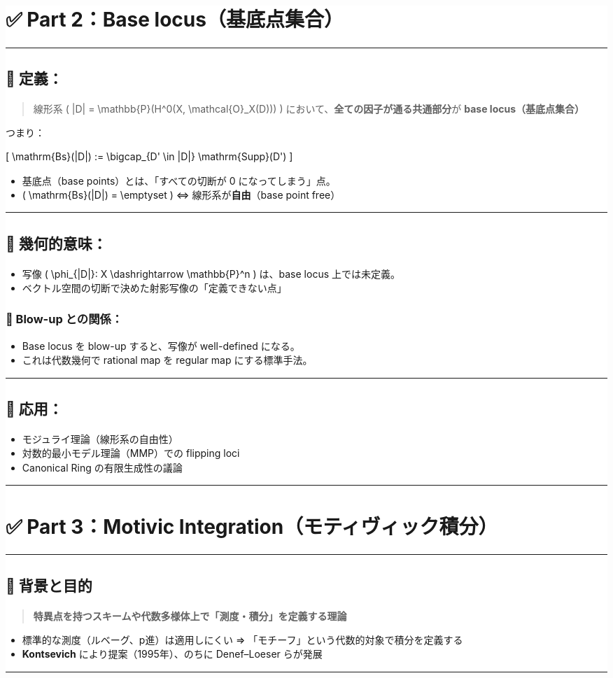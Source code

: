
# ✅ Part 2：Base locus（基底点集合）

---

## 🔷 定義：

> 線形系 \( |D| = \mathbb{P}(H^0(X, \mathcal{O}_X(D))) \) において、**全ての因子が通る共通部分**が **base locus（基底点集合）**

つまり：

\[
\mathrm{Bs}(|D|) := \bigcap_{D' \in |D|} \mathrm{Supp}(D')
\]

- 基底点（base points）とは、「すべての切断が 0 になってしまう」点。
- \( \mathrm{Bs}(|D|) = \emptyset \) ⇔ 線形系が**自由**（base point free）

---

## 🔷 幾何的意味：

- 写像 \( \phi_{|D|}: X \dashrightarrow \mathbb{P}^n \) は、base locus 上では未定義。
- ベクトル空間の切断で決めた射影写像の「定義できない点」

### 🔁 Blow-up との関係：

- Base locus を blow-up すると、写像が well-defined になる。
- これは代数幾何で rational map を regular map にする標準手法。

---

## 🔷 応用：

- モジュライ理論（線形系の自由性）
- 対数的最小モデル理論（MMP）での flipping loci
- Canonical Ring の有限生成性の議論

---

# ✅ Part 3：Motivic Integration（モティヴィック積分）

---

## 🔷 背景と目的

> **特異点を持つスキームや代数多様体上で「測度・積分」を定義する理論**

- 標準的な測度（ルベーグ、p進）は適用しにくい ⇒ 「モチーフ」という代数的対象で積分を定義する
- **Kontsevich** により提案（1995年）、のちに Denef–Loeser らが発展

---
